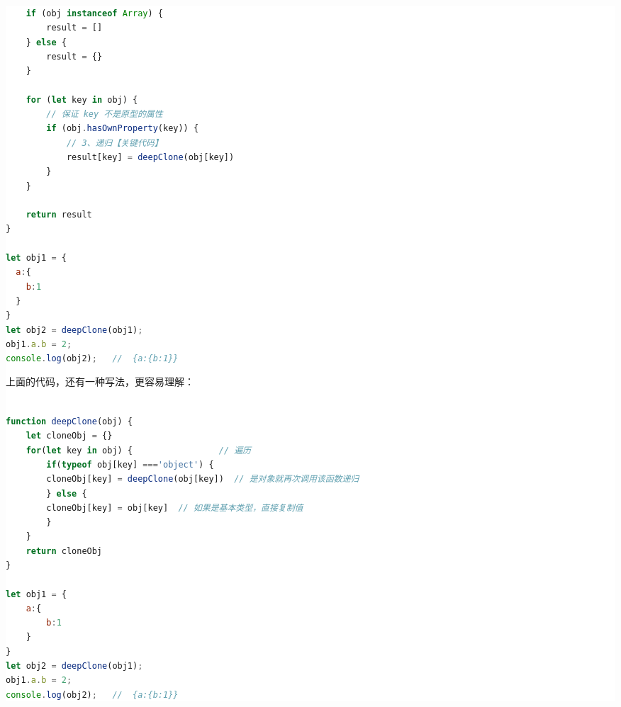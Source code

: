 ```js
    if (obj instanceof Array) {
        result = []
    } else {
        result = {}
    }

    for (let key in obj) {
        // 保证 key 不是原型的属性
        if (obj.hasOwnProperty(key)) {
            // 3、递归【关键代码】
            result[key] = deepClone(obj[key])
        }
    }

    return result
}

let obj1 = {
  a:{
    b:1
  }
}
let obj2 = deepClone(obj1);
obj1.a.b = 2;
console.log(obj2);   //  {a:{b:1}}

```

上面的代码，还有一种写法，更容易理解：

```js

function deepClone(obj) {
    let cloneObj = {}
    for(let key in obj) {                 // 遍历
        if(typeof obj[key] ==='object') {
        cloneObj[key] = deepClone(obj[key])  // 是对象就再次调用该函数递归
        } else {
        cloneObj[key] = obj[key]  // 如果是基本类型，直接复制值
        }
    }
    return cloneObj
}

let obj1 = {
    a:{
        b:1
    }
}
let obj2 = deepClone(obj1);
obj1.a.b = 2;
console.log(obj2);   //  {a:{b:1}}
```
